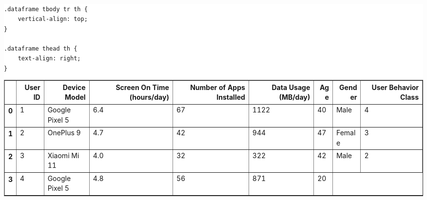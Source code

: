     .dataframe tbody tr th {
        vertical-align: top;
    }

    .dataframe thead th {
        text-align: right;
    }
</style>
<table border="1" class="dataframe">
  <thead>
    <tr style="text-align: right;">
      <th></th>
      <th>User ID</th>
      <th>Device Model</th>
      <th>Screen On Time (hours/day)</th>
      <th>Number of Apps Installed</th>
      <th>Data Usage (MB/day)</th>
      <th>Age</th>
      <th>Gender</th>
      <th>User Behavior Class</th>
    </tr>
  </thead>
  <tbody>
    <tr>
      <th>0</th>
      <td>1</td>
      <td>Google Pixel 5</td>
      <td>6.4</td>
      <td>67</td>
      <td>1122</td>
      <td>40</td>
      <td>Male</td>
      <td>4</td>
    </tr>
    <tr>
      <th>1</th>
      <td>2</td>
      <td>OnePlus 9</td>
      <td>4.7</td>
      <td>42</td>
      <td>944</td>
      <td>47</td>
      <td>Female</td>
      <td>3</td>
    </tr>
    <tr>
      <th>2</th>
      <td>3</td>
      <td>Xiaomi Mi 11</td>
      <td>4.0</td>
      <td>32</td>
      <td>322</td>
      <td>42</td>
      <td>Male</td>
      <td>2</td>
    </tr>
    <tr>
      <th>3</th>
      <td>4</td>
      <td>Google Pixel 5</td>
      <td>4.8</td>
      <td>56</td>
      <td>871</td>
      <td>20</td>